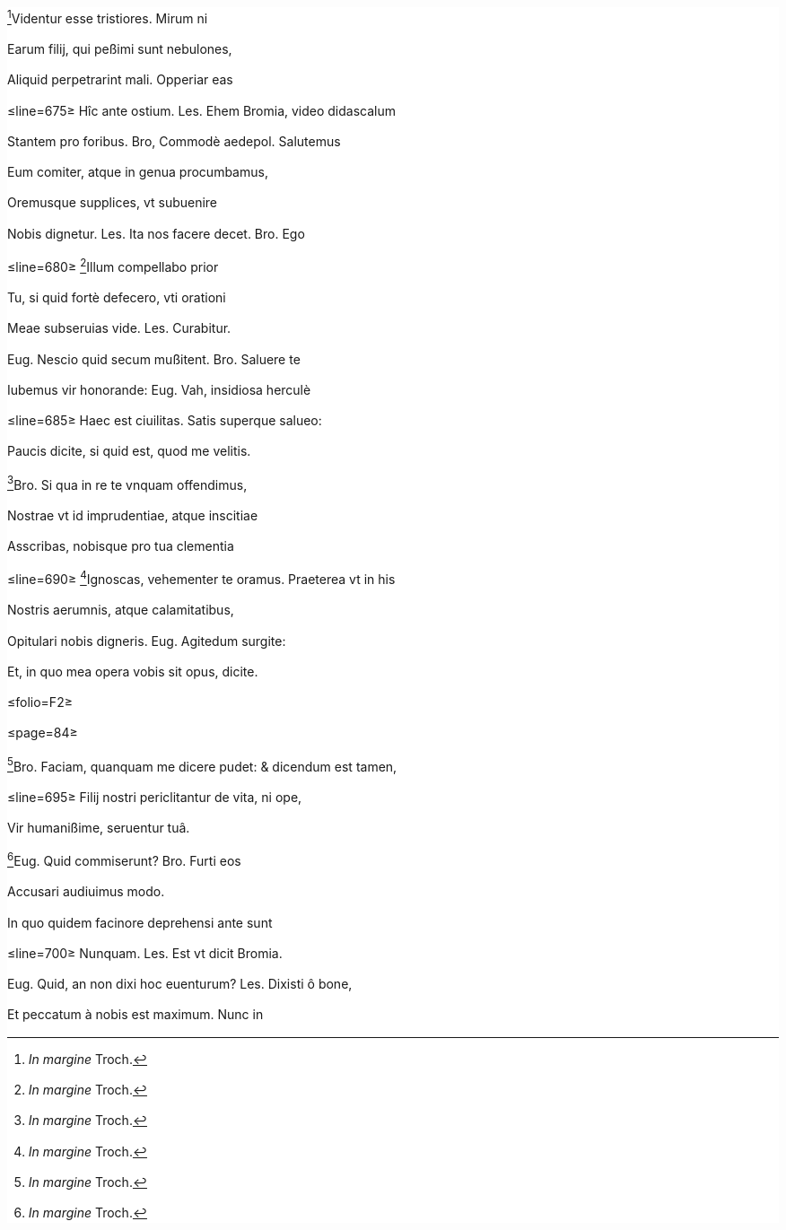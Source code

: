 [^46]Videntur esse tristiores. Mirum ni

Earum filij, qui peßimi sunt nebulones,

Aliquid perpetrarint mali. Opperiar eas

≤line=675≥ Hîc ante ostium. Les. Ehem Bromia, video didascalum

Stantem pro foribus. Bro, Commodè aedepol. Salutemus

Eum comiter, atque in genua procumbamus,

Oremusque supplices, vt subuenire

Nobis dignetur. Les. Ita nos facere decet. Bro. Ego

≤line=680≥ [^47]Illum compellabo prior

Tu, si quid fortè defecero, vti orationi

Meae subseruias vide. Les. Curabitur.

Eug. Nescio quid secum mußitent. Bro. Saluere te

Iubemus vir honorande: Eug. Vah, insidiosa herculè

≤line=685≥ Haec est ciuilitas. Satis superque salueo:

Paucis dicite, si quid est, quod me velitis.

[^48]Bro. Si qua in re te vnquam offendimus,

Nostrae vt id imprudentiae, atque inscitiae

Asscribas, nobisque pro tua clementia

≤line=690≥ [^49]Ignoscas, vehementer te oramus. Praeterea vt in his

Nostris aerumnis, atque calamitatibus,

Opitulari nobis digneris. Eug. Agitedum surgite:

Et, in quo mea opera vobis sit opus, dicite.

≤folio=F2≥

≤page=84≥

[^50]Bro. Faciam, quanquam me dicere pudet: & dicendum est tamen,

≤line=695≥ Filij nostri periclitantur de vita, ni ope,

Vir humanißime, seruentur tuâ.

[^51]Eug. Quid commiserunt? Bro. Furti eos

Accusari audiuimus modo.

In quo quidem facinore deprehensi ante sunt

≤line=700≥ Nunquam. Les. Est vt dicit Bromia.

Eug. Quid, an non dixi hoc euenturum? Les. Dixisti ô bone,

Et peccatum à nobis est maximum. Nunc in


[^1]: *In margine* Troch.
[^2]: *In margine* Troch.
[^3]: *In margine* Troch.
[^4]: *In margine* Troch.
[^5]: *In margine* Troch.
[^6]: *In margine* Troch.
[^7]: *In margine* Troch.
[^8]: *In margine* Troch.
[^9]: *In margine* Troch.
[^10]: *In margine* Troch.
[^11]: *In margine* Troch.
[^12]: *In margine* Troch.
[^13]: *In margine* Troch.
[^14]: *In margine* Troch.
[^15]: *In margine* Troch.
[^16]: *In margine* Troch.
[^17]: *In margine* Troch.
[^18]: *In margine* Troch.
[^19]: *In margine* Troch.
[^20]: *In margine* Troch.
[^21]: *In margine* Troch.
[^22]: *In margine* Troch.
[^23]: *In margine* Troch.
[^24]: *In margine* Troch.
[^25]: *In margine* Troch.
[^26]: *In margine* Troch.
[^27]: *In margine* Troch.
[^28]: *In margine* Troch.
[^29]: *In margine* Troch.
[^30]: *In margine* Troch.
[^31]: *In margine* Troch.
[^32]: *In margine* Troch.
[^33]: *In margine* Troch.
[^34]: *In margine* Troch.
[^35]: *In margine* Troch.
[^36]: *In margine* Troch.
[^37]: *In margine* Troch.
[^38]: *In margine* Troch.
[^39]: *In margine* Troch.
[^40]: *In margine* Troch.
[^41]: *In margine* Troch.
[^42]: *In margine* Troch.
[^43]: *In margine* Troch.
[^44]: *In margine* Troch.
[^45]: *In margine* Troch.
[^46]: *In margine* Troch.
[^47]: *In margine* Troch.
[^48]: *In margine* Troch.
[^49]: *In margine* Troch.
[^50]: *In margine* Troch.
[^51]: *In margine* Troch.
[^52]: *In margine* Troch.
[^53]: *In margine* Troch.
[^54]: *In margine* Troch.
[^55]: *In margine* Troch.
[^56]: *In margine* Troch.
[^57]: *In margine* Troch.
[^58]: *In margine* Troch.
[^59]: *In margine* Troch.
[^60]: *In margine* Troch.
[^61]: *In margine* Troch.
[^62]: *In margine* Troch.
[^63]: *In margine* Troch.
[^64]: *In margine* Troch.
[^65]: *In margine* Troch.
[^66]: *In margine* Troch.